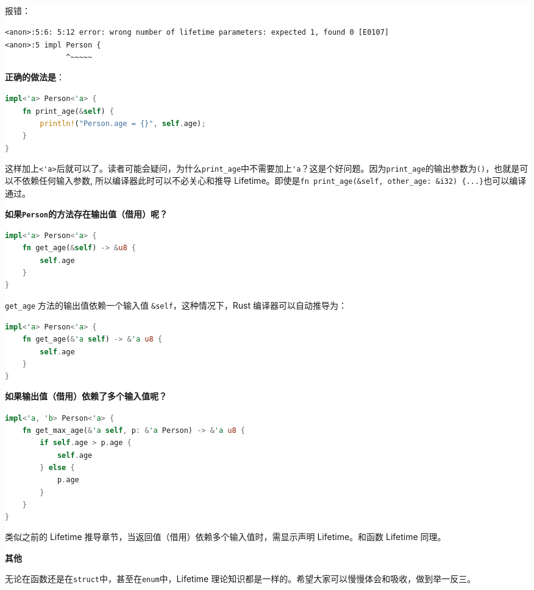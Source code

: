 报错：

```
<anon>:5:6: 5:12 error: wrong number of lifetime parameters: expected 1, found 0 [E0107]
<anon>:5 impl Person {
              ^~~~~~
```

**正确的做法是**：

```rust
impl<'a> Person<'a> {
	fn print_age(&self) {
		println!("Person.age = {}", self.age);
	}
}
```

这样加上`<'a>`后就可以了。读者可能会疑问，为什么`print_age`中不需要加上`'a`？这是个好问题。因为`print_age`的输出参数为`()`，也就是可以不依赖任何输入参数, 所以编译器此时可以不必关心和推导 Lifetime。即使是`fn print_age(&self, other_age: &i32) {...}`也可以编译通过。

**如果`Person`的方法存在输出值（借用）呢？**

```rust
impl<'a> Person<'a> {
	fn get_age(&self) -> &u8 {
		self.age
	}
}
```

`get_age` 方法的输出值依赖一个输入值 `&self`，这种情况下，Rust 编译器可以自动推导为：

```rust
impl<'a> Person<'a> {
	fn get_age(&'a self) -> &'a u8 {
		self.age
	}
}
```

**如果输出值（借用）依赖了多个输入值呢？**

```rust
impl<'a, 'b> Person<'a> {
	fn get_max_age(&'a self, p: &'a Person) -> &'a u8 {
		if self.age > p.age {
			self.age
		} else {
			p.age
		}
	}
}
```

类似之前的 Lifetime 推导章节，当返回值（借用）依赖多个输入值时，需显示声明 Lifetime。和函数 Lifetime 同理。

**其他**

无论在函数还是在`struct`中，甚至在`enum`中，Lifetime 理论知识都是一样的。希望大家可以慢慢体会和吸收，做到举一反三。
